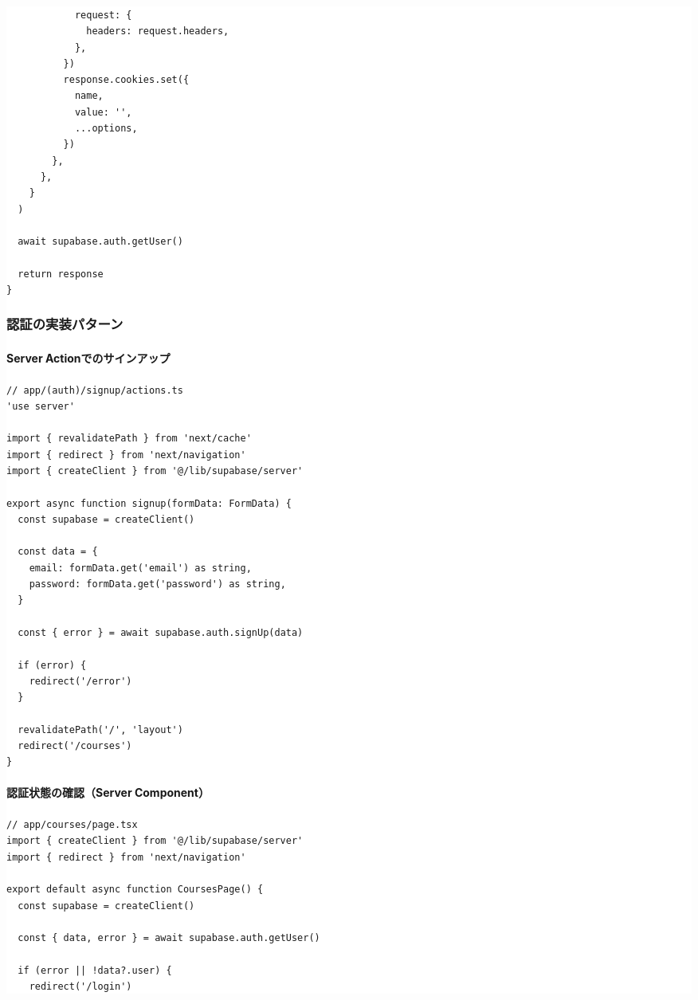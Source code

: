 ```tsx
            request: {
              headers: request.headers,
            },
          })
          response.cookies.set({
            name,
            value: '',
            ...options,
          })
        },
      },
    }
  )

  await supabase.auth.getUser()

  return response
}
```

### 認証の実装パターン

#### Server Actionでのサインアップ
```tsx
// app/(auth)/signup/actions.ts
'use server'

import { revalidatePath } from 'next/cache'
import { redirect } from 'next/navigation'
import { createClient } from '@/lib/supabase/server'

export async function signup(formData: FormData) {
  const supabase = createClient()

  const data = {
    email: formData.get('email') as string,
    password: formData.get('password') as string,
  }

  const { error } = await supabase.auth.signUp(data)

  if (error) {
    redirect('/error')
  }

  revalidatePath('/', 'layout')
  redirect('/courses')
}
```

#### 認証状態の確認（Server Component）
```tsx
// app/courses/page.tsx
import { createClient } from '@/lib/supabase/server'
import { redirect } from 'next/navigation'

export default async function CoursesPage() {
  const supabase = createClient()

  const { data, error } = await supabase.auth.getUser()

  if (error || !data?.user) {
    redirect('/login')
```